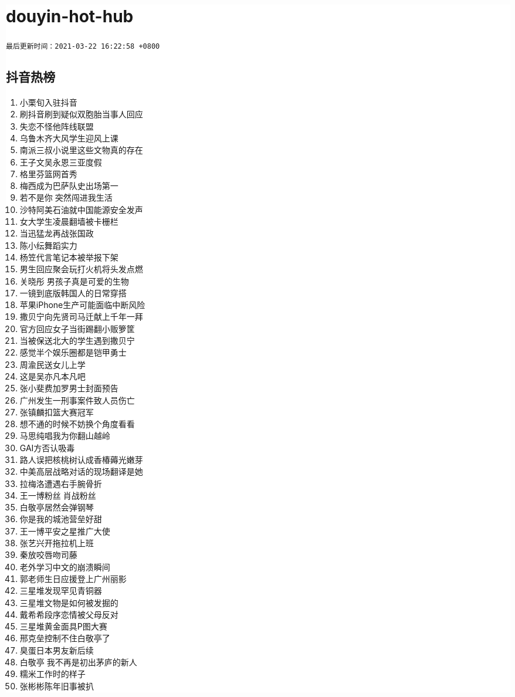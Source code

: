# douyin-hot-hub

`最后更新时间：2021-03-22 16:22:58 +0800`

## 抖音热榜

1. 小栗旬入驻抖音
1. 刷抖音刷到疑似双胞胎当事人回应
1. 失恋不怪他阵线联盟
1. 乌鲁木齐大风学生迎风上课
1. 南派三叔小说里这些文物真的存在
1. 王子文吴永恩三亚度假
1. 格里芬篮网首秀
1. 梅西成为巴萨队史出场第一
1. 若不是你 突然闯进我生活
1. 沙特阿美石油就中国能源安全发声
1. 女大学生凌晨翻墙被卡栅栏
1. 当迅猛龙再战张国政
1. 陈小纭舞蹈实力
1. 杨笠代言笔记本被举报下架
1. 男生回应聚会玩打火机将头发点燃
1. 关晓彤 男孩子真是可爱的生物
1. 一镜到底版韩国人的日常穿搭
1. 苹果iPhone生产可能面临中断风险
1. 撒贝宁向先贤司马迁献上千年一拜
1. 官方回应女子当街踢翻小贩箩筐
1. 当被保送北大的学生遇到撒贝宁
1. 感觉半个娱乐圈都是铠甲勇士
1. 周渝民送女儿上学
1. 这是吴亦凡本凡吧
1. 张小斐费加罗男士封面预告
1. 广州发生一刑事案件致人员伤亡
1. 张镇麟扣篮大赛冠军
1. 想不通的时候不妨换个角度看看
1. 马思纯唱我为你翻山越岭
1. GAI方否认吸毒
1. 路人误把核桃树认成香椿薅光嫩芽
1. 中美高层战略对话的现场翻译是她
1. 拉梅洛遭遇右手腕骨折
1. 王一博粉丝 肖战粉丝
1. 白敬亭居然会弹钢琴
1. 你是我的城池营垒好甜
1. 王一博平安之星推广大使
1. 张艺兴开拖拉机上班
1. 秦放咬唇吻司藤
1. 老外学习中文的崩溃瞬间
1. 郭老师生日应援登上广州丽影
1. 三星堆发现罕见青铜器
1. 三星堆文物是如何被发掘的
1. 戴希希段序恋情被父母反对
1. 三星堆黄金面具P图大赛
1. 邢克垒控制不住白敬亭了
1. 臭蛋日本男友新后续
1. 白敬亭 我不再是初出茅庐的新人
1. 糯米工作时的样子
1. 张彬彬陈年旧事被扒
